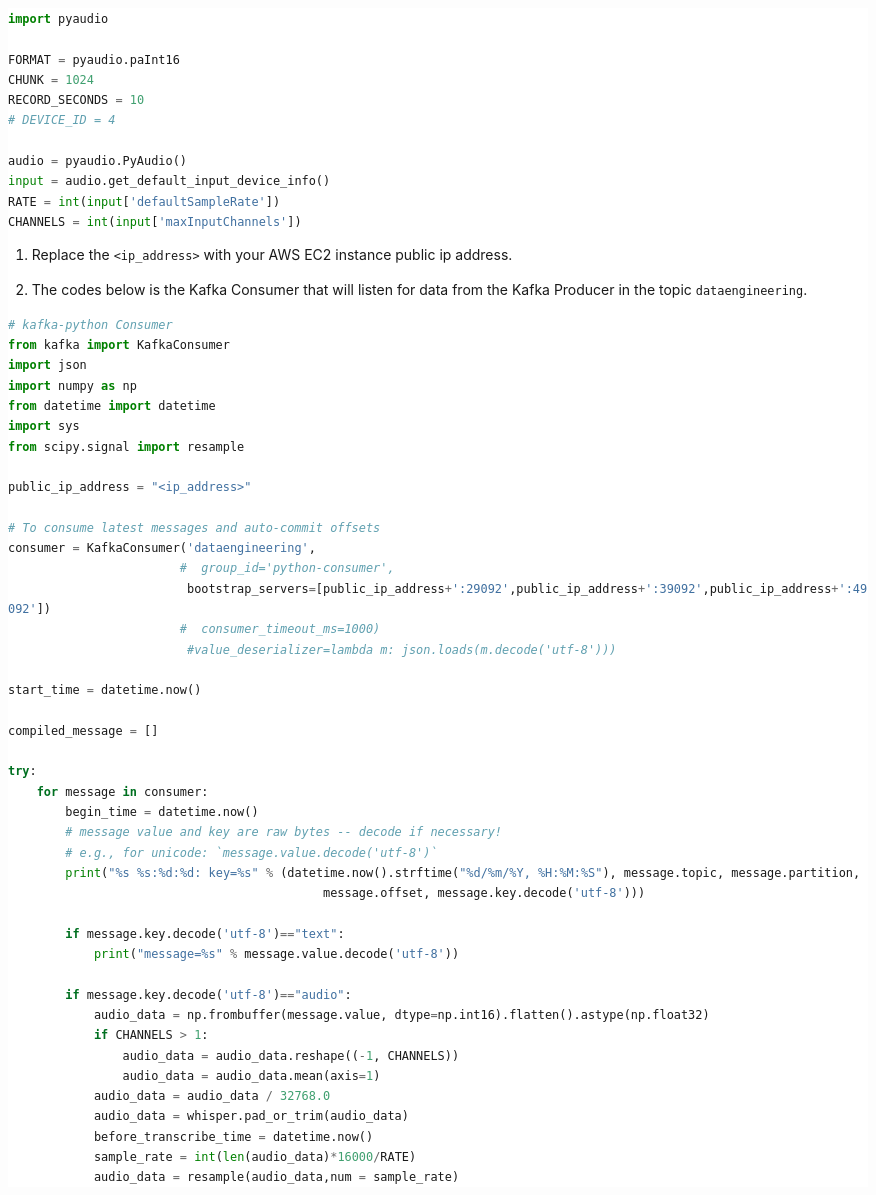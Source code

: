 ```python
import pyaudio

FORMAT = pyaudio.paInt16
CHUNK = 1024
RECORD_SECONDS = 10
# DEVICE_ID = 4

audio = pyaudio.PyAudio()
input = audio.get_default_input_device_info()
RATE = int(input['defaultSampleRate'])
CHANNELS = int(input['maxInputChannels'])

```

1. Replace the ```<ip_address>``` with your AWS EC2 instance public ip address.

2. The codes below is the Kafka Consumer that will listen for data from the Kafka Producer in the topic ```dataengineering```.


```python
# kafka-python Consumer
from kafka import KafkaConsumer
import json
import numpy as np
from datetime import datetime
import sys
from scipy.signal import resample

public_ip_address = "<ip_address>"

# To consume latest messages and auto-commit offsets
consumer = KafkaConsumer('dataengineering',
                        #  group_id='python-consumer',
                         bootstrap_servers=[public_ip_address+':29092',public_ip_address+':39092',public_ip_address+':49092'])
                        #  consumer_timeout_ms=1000)
                         #value_deserializer=lambda m: json.loads(m.decode('utf-8')))

start_time = datetime.now()

compiled_message = []

try: 
    for message in consumer:
        begin_time = datetime.now()
        # message value and key are raw bytes -- decode if necessary!
        # e.g., for unicode: `message.value.decode('utf-8')`
        print("%s %s:%d:%d: key=%s" % (datetime.now().strftime("%d/%m/%Y, %H:%M:%S"), message.topic, message.partition,
                                            message.offset, message.key.decode('utf-8')))

        if message.key.decode('utf-8')=="text":
            print("message=%s" % message.value.decode('utf-8'))

        if message.key.decode('utf-8')=="audio":
            audio_data = np.frombuffer(message.value, dtype=np.int16).flatten().astype(np.float32) 
            if CHANNELS > 1:
                audio_data = audio_data.reshape((-1, CHANNELS))
                audio_data = audio_data.mean(axis=1)
            audio_data = audio_data / 32768.0
            audio_data = whisper.pad_or_trim(audio_data)
            before_transcribe_time = datetime.now()
            sample_rate = int(len(audio_data)*16000/RATE)
            audio_data = resample(audio_data,num = sample_rate)
```